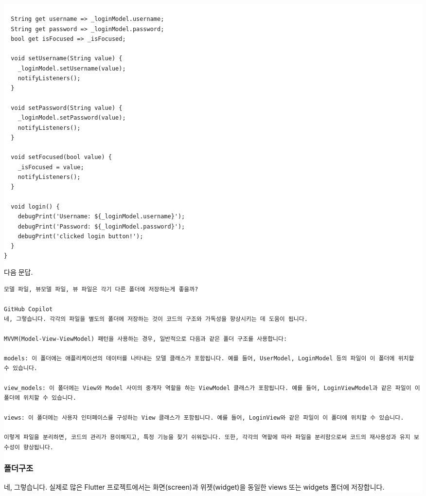 ```

  String get username => _loginModel.username;
  String get password => _loginModel.password;
  bool get isFocused => _isFocused;

  void setUsername(String value) {
    _loginModel.setUsername(value);
    notifyListeners();
  }

  void setPassword(String value) {
    _loginModel.setPassword(value);
    notifyListeners();
  }

  void setFocused(bool value) {
    _isFocused = value;
    notifyListeners();
  }

  void login() {
    debugPrint('Username: ${_loginModel.username}');
    debugPrint('Password: ${_loginModel.password}');
    debugPrint('clicked login button!');
  }
}
```

다음 문답.

```
모델 파일, 뷰모델 파일, 뷰 파일은 각기 다른 폴더에 저장하는게 좋을까?

GitHub Copilot
네, 그렇습니다. 각각의 파일을 별도의 폴더에 저장하는 것이 코드의 구조와 가독성을 향상시키는 데 도움이 됩니다.

MVVM(Model-View-ViewModel) 패턴을 사용하는 경우, 일반적으로 다음과 같은 폴더 구조를 사용합니다:

models: 이 폴더에는 애플리케이션의 데이터를 나타내는 모델 클래스가 포함됩니다. 예를 들어, UserModel, LoginModel 등의 파일이 이 폴더에 위치할 수 있습니다.

view_models: 이 폴더에는 View와 Model 사이의 중개자 역할을 하는 ViewModel 클래스가 포함됩니다. 예를 들어, LoginViewModel과 같은 파일이 이 폴더에 위치할 수 있습니다.

views: 이 폴더에는 사용자 인터페이스를 구성하는 View 클래스가 포함됩니다. 예를 들어, LoginView와 같은 파일이 이 폴더에 위치할 수 있습니다.

이렇게 파일을 분리하면, 코드의 관리가 용이해지고, 특정 기능을 찾기 쉬워집니다. 또한, 각각의 역할에 따라 파일을 분리함으로써 코드의 재사용성과 유지 보수성이 향상됩니다.
```

### 폴더구조 

네, 그렇습니다. 실제로 많은 Flutter 프로젝트에서는 화면(screen)과 위젯(widget)을 동일한 views 또는 widgets 폴더에 저장합니다.

